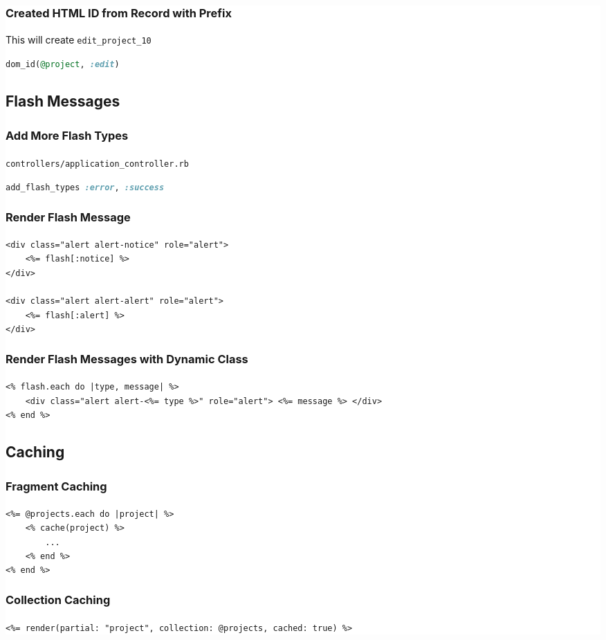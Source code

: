 ### Created HTML ID from Record with Prefix

This will create `edit_project_10`

```ruby
dom_id(@project, :edit)
```

## Flash Messages

### Add More Flash Types

`controllers/application_controller.rb`

```ruby
add_flash_types :error, :success
```

### Render Flash Message

```erb
<div class="alert alert-notice" role="alert">
    <%= flash[:notice] %>
</div>

<div class="alert alert-alert" role="alert">
    <%= flash[:alert] %>
</div>
```

### Render Flash Messages with Dynamic Class

```erb
<% flash.each do |type, message| %>
    <div class="alert alert-<%= type %>" role="alert"> <%= message %> </div>
<% end %>
```

## Caching

### Fragment Caching

```erb
<%= @projects.each do |project| %>
    <% cache(project) %>
        ...
    <% end %>
<% end %>
```

### Collection Caching

```erb
<%= render(partial: "project", collection: @projects, cached: true) %>
```

